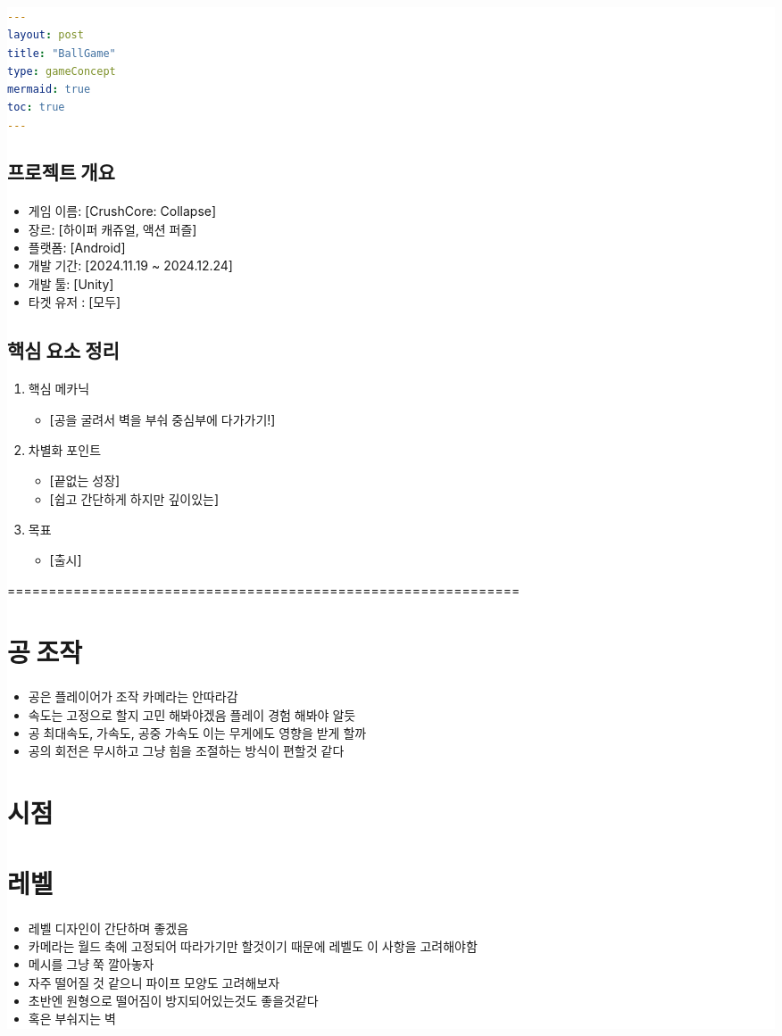 ```yaml
---
layout: post
title: "BallGame"
type: gameConcept
mermaid: true
toc: true
---
```


## 프로젝트 개요
 - 게임 이름: [CrushCore: Collapse]
 - 장르: [하이퍼 캐쥬얼, 액션 퍼즐]
 - 플랫폼: [Android]
 - 개발 기간: [2024.11.19 ~ 2024.12.24]
 - 개발 툴: [Unity]
 - 타겟 유저 : [모두]

## 핵심 요소 정리
1. 핵심 메카닉
    - [공을 굴려서 벽을 부숴 중심부에 다가가기!]

2. 차별화 포인트
    - [끝없는 성장]
    - [쉽고 간단하게 하지만 깊이있는]

3. 목표
    - [출시]



==============================================================
# 공 조작
 - 공은 플레이어가 조작 카메라는 안따라감
 - 속도는 고정으로 할지 고민 해봐야겠음 플레이 경험 해봐야 알듯
 - 공 최대속도, 가속도, 공중 가속도  이는 무게에도 영향을 받게 할까
 - 공의 회전은 무시하고 그냥 힘을 조절하는 방식이 편할것 같다



# 시점
# 레벨
 - 레벨 디자인이 간단하며 좋겠음
 - 카메라는 월드 축에 고정되어 따라가기만 할것이기 때문에 레벨도 이 사항을 고려해야함
 - 메시를 그냥 쭉 깔아놓자
 - 자주 떨어질 것 같으니 파이프 모양도 고려해보자
 - 초반엔 원형으로 떨어짐이 방지되어있는것도 좋을것같다
 - 혹은 부숴지는 벽
